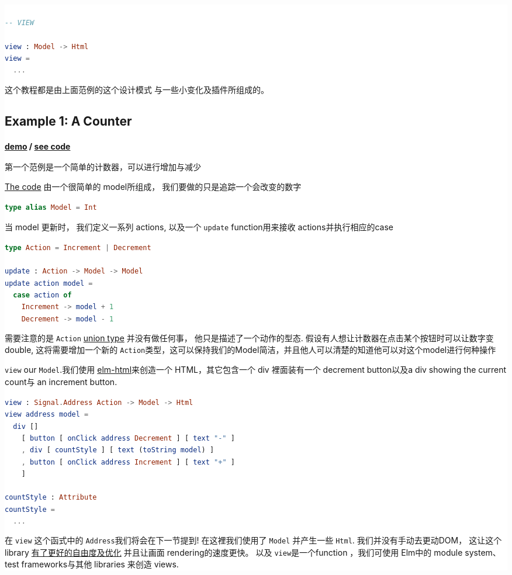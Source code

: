 ```elm

-- VIEW

view : Model -> Html
view =
  ...
```

这个教程都是由上面范例的这个设计模式 与一些小变化及插件所组成的。


## Example 1: A Counter

**[demo](http://evancz.github.io/elm-architecture-tutorial/examples/1.html) / [see code](examples/1/)**

第一个范例是一个简单的计数器，可以进行增加与减少

[The code](examples/1/Counter.elm) 由一个很简单的 model所组成， 我们要做的只是追踪一个会改变的数字

```elm
type alias Model = Int
```

当 model 更新时， 我们定义一系列 actions, 以及一个 `update` function用来接收 actions并执行相应的case

```elm 
type Action = Increment | Decrement

update : Action -> Model -> Model
update action model =
  case action of
    Increment -> model + 1
    Decrement -> model - 1
```

需要注意的是 `Action` [union type][] 并没有做任何事， 他只是描述了一个动作的型态. 假设有人想让计数器在点击某个按钮时可以让数字变double, 这将需要增加一个新的 `Action`类型，这可以保持我们的Model简洁，并且他人可以清楚的知道他可以对这个model进行何种操作

[union type]: http://elm-lang.org/learn/Union-Types.elm

 `view` our `Model`.我们使用 [elm-html][]来创造一个 HTML，其它包含一个 div 裡面装有一个 decrement button以及a div showing the current count与 an increment button.

[elm-html]: http://elm-lang.org/blog/Blazing-Fast-Html.elm

```elm
view : Signal.Address Action -> Model -> Html
view address model =
  div []
    [ button [ onClick address Decrement ] [ text "-" ]
    , div [ countStyle ] [ text (toString model) ]
    , button [ onClick address Increment ] [ text "+" ]
    ]

countStyle : Attribute
countStyle =
  ...
```
在 `view` 这个函式中的 `Address`我们将会在下一节提到! 在这裡我们使用了 `Model` 并产生一些 `Html`. 我们并没有手动去更动DOM，
这让这个 library [有了更好的自由度及优化][elm-html] 并且让画面 rendering的速度更快。 以及 `view`是一个function ，我们可使用 Elm中的 module system、 test frameworks与其他 libraries 来创造 views.


[Elm]: http://elm-lang.org/
[TodoMVC]: https://github.com/evancz/elm-todomvc
[dreamwriter]: https://github.com/rtfeldman/dreamwriter#dreamwriter
[NoRedInk]: https://www.noredink.com/
[CircuitHub]: https://www.circuithub.com/
[key]: http://package.elm-lang.org/packages/evancz/elm-html/latest/Html-Attributes#key
[pure]: http://en.wikipedia.org/wiki/Pure_function
[fx]: http://package.elm-lang.org/packages/evancz/elm-effects/latest
[fx_api]: http://package.elm-lang.org/packages/evancz/elm-effects/latest/Effects
[tasks]: http://elm-lang.org/guide/reactivity#tasks
[http]: http://package.elm-lang.org/packages/evancz/elm-http/latest